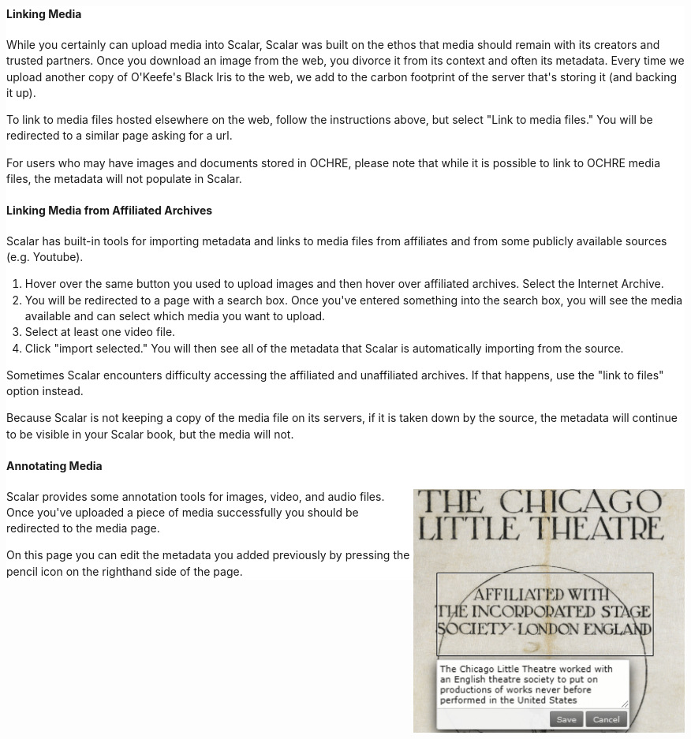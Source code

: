 #### Linking Media
While you certainly can upload media into Scalar, Scalar was built on the ethos that media should remain with its creators and trusted partners. Once you download an image from the web, you divorce it from its context and often its metadata. Every time we upload another copy of O'Keefe's Black Iris to the web, we add to the carbon footprint of the server that's storing it (and backing it up). 

To link to media files hosted elsewhere on the web, follow the instructions above, but select "Link to media files." You will be redirected to a similar page asking for a url.

For users who may have images and documents stored in OCHRE, please note that while it is possible to link to OCHRE media files, the metadata will not populate in Scalar.

#### Linking Media from Affiliated Archives
Scalar has built-in tools for importing metadata and links to media files from affiliates and from some publicly available sources (e.g. Youtube). 

1. Hover over the same button you used to upload images and then hover over affiliated archives. Select the Internet Archive.
2. You will be redirected to a page with a search box. Once you've entered something into the search box, you will see the media available and can select which media you want to upload. 
3. Select at least one video file.
4. Click "import selected." You will then see all of the metadata that Scalar is automatically importing from the source. 

Sometimes Scalar encounters difficulty accessing the affiliated and unaffiliated archives. If that happens, use the "link to files" option instead. 

Because Scalar is not keeping a copy of the media file on its servers, if it is taken down by the source, the metadata will continue to be visible in your Scalar book, but the media will not.

#### Annotating Media

<img align="right" width="40%" src="/images/scalar/annotatemedia.PNG" alt="Screen grab of Scalar's annotation tool">
Scalar provides some annotation tools for images, video, and audio files. Once you've uploaded a piece of media successfully you should be redirected to the media page.

On this page you can edit the metadata you added previously by pressing the pencil icon on the righthand side of the page.  
